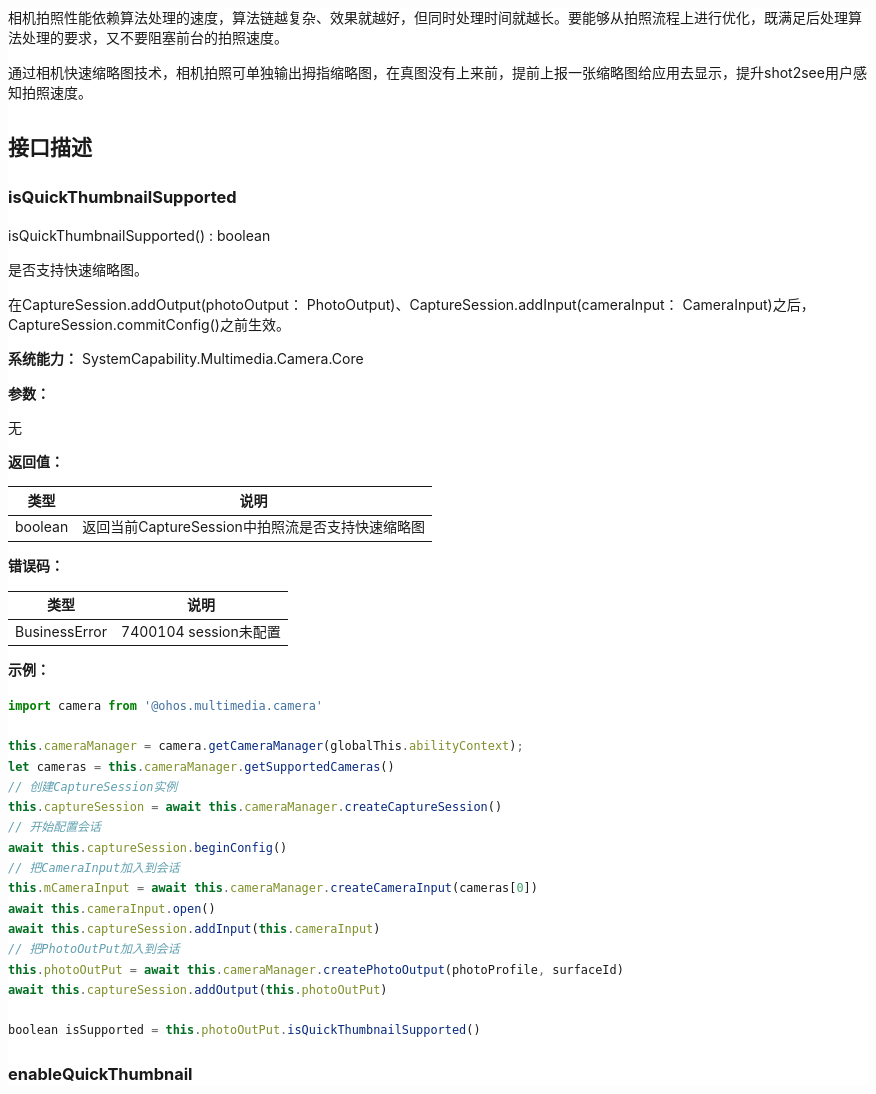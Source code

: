 相机拍照性能依赖算法处理的速度，算法链越复杂、效果就越好，但同时处理时间就越长。要能够从拍照流程上进行优化，既满足后处理算法处理的要求，又不要阻塞前台的拍照速度。

通过相机快速缩略图技术，相机拍照可单独输出拇指缩略图，在真图没有上来前，提前上报一张缩略图给应用去显示，提升shot2see用户感知拍照速度。

## 接口描述

### isQuickThumbnailSupported

isQuickThumbnailSupported() : boolean

是否支持快速缩略图。

在CaptureSession.addOutput(photoOutput： PhotoOutput)、CaptureSession.addInput(cameraInput： CameraInput)之后，CaptureSession.commitConfig()之前生效。

**系统能力：** SystemCapability.Multimedia.Camera.Core

**参数：**

无

**返回值：**

| 类型    | 说明                                             |
| ------- | ------------------------------------------------ |
| boolean | 返回当前CaptureSession中拍照流是否支持快速缩略图 |

**错误码：**

| 类型          | 说明                  |
| ------------- | --------------------- |
| BusinessError | 7400104 session未配置 |

**示例：**

```js
import camera from '@ohos.multimedia.camera'

this.cameraManager = camera.getCameraManager(globalThis.abilityContext);
let cameras = this.cameraManager.getSupportedCameras()
// 创建CaptureSession实例
this.captureSession = await this.cameraManager.createCaptureSession()
// 开始配置会话
await this.captureSession.beginConfig()
// 把CameraInput加入到会话
this.mCameraInput = await this.cameraManager.createCameraInput(cameras[0])
await this.cameraInput.open()
await this.captureSession.addInput(this.cameraInput)
// 把PhotoOutPut加入到会话
this.photoOutPut = await this.cameraManager.createPhotoOutput(photoProfile, surfaceId)
await this.captureSession.addOutput(this.photoOutPut)

boolean isSupported = this.photoOutPut.isQuickThumbnailSupported()
```

### enableQuickThumbnail 
